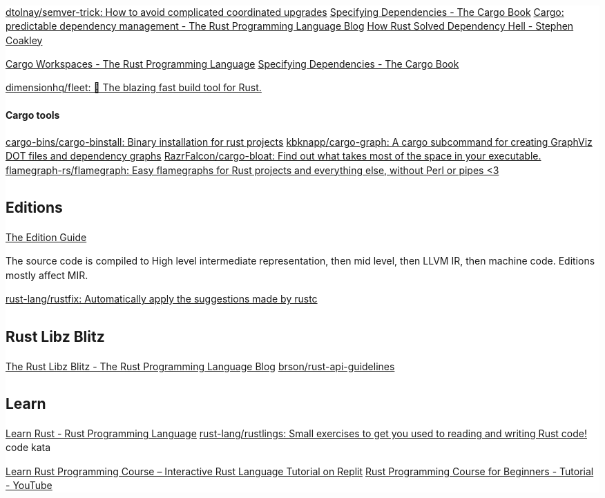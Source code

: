 [dtolnay/semver-trick: How to avoid complicated coordinated upgrades](https://github.com/dtolnay/semver-trick)
[Specifying Dependencies - The Cargo Book](https://doc.rust-lang.org/cargo/reference/specifying-dependencies.html)
[Cargo: predictable dependency management - The Rust Programming Language Blog](https://blog.rust-lang.org/2016/05/05/cargo-pillars.html)
[How Rust Solved Dependency Hell - Stephen Coakley](https://stephencoakley.com/2019/04/24/how-rust-solved-dependency-hell)

[Cargo Workspaces - The Rust Programming Language](https://doc.rust-lang.org/book/ch14-03-cargo-workspaces.html)
[Specifying Dependencies - The Cargo Book](https://doc.rust-lang.org/cargo/reference/specifying-dependencies.html#working-with-an-unpublished-minor-version)

[dimensionhq/fleet: 🚀 The blazing fast build tool for Rust.](https://github.com/dimensionhq/fleet)

#### Cargo tools

[cargo-bins/cargo-binstall: Binary installation for rust projects](https://github.com/cargo-bins/cargo-binstall)
[kbknapp/cargo-graph: A cargo subcommand for creating GraphViz DOT files and dependency graphs](https://github.com/kbknapp/cargo-graph)
[RazrFalcon/cargo-bloat: Find out what takes most of the space in your executable.](https://github.com/RazrFalcon/cargo-bloat)
[flamegraph-rs/flamegraph: Easy flamegraphs for Rust projects and everything else, without Perl or pipes <3](https://github.com/flamegraph-rs/flamegraph)

## Editions

[The Edition Guide](https://doc.rust-lang.org/edition-guide/introduction.html)

The source code is compiled to High level intermediate representation, then mid level, then LLVM IR, then machine code. Editions mostly affect MIR.

[rust-lang/rustfix: Automatically apply the suggestions made by rustc](https://github.com/rust-lang/rustfix)

## Rust Libz Blitz

[The Rust Libz Blitz - The Rust Programming Language Blog](https://blog.rust-lang.org/2017/05/05/libz-blitz.html)
[brson/rust-api-guidelines](https://github.com/brson/rust-api-guidelines)

## Learn

[Learn Rust - Rust Programming Language](https://www.rust-lang.org/learn)
[rust-lang/rustlings: Small exercises to get you used to reading and writing Rust code!](https://github.com/rust-lang/rustlings/) code kata

[Learn Rust Programming Course – Interactive Rust Language Tutorial on Replit](https://www.freecodecamp.org/news/rust-in-replit/)
[Rust Programming Course for Beginners - Tutorial - YouTube](https://www.youtube.com/watch?v=MsocPEZBd-M)
